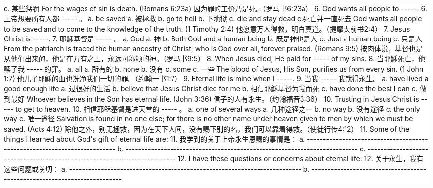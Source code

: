 c. 某些惩罚
For the wages of sin is death. (Romans 6:23a)
因为罪的工价乃是死。（罗马书6:23a）
6. God wants all people to -----.
6. 上帝想要所有人都 ----- 。
a. be saved
a. 被拯救
b. go to hell
b. 下地狱
c. die and stay dead
c.死亡并一直死去
God wants all people to be saved and to come to the knowledge of the truth. (1 Timothy 2:4) 他愿意万人得救，明白真道。（提摩太前书2:4）
7. Jesus Christ is -----.
7. 耶稣基督是 ----- 。
a. God
a. 神
b. Both God and a human being
b. 既是神也是人
c. Just a human being
c. 只是人
From the patriarch is traced the human ancestry of Christ, who is God over all, forever praised. (Romans 9:5)
按肉体说，基督也是从他们出来的，他是在万有之上，永远可称颂的神。（罗马书9:5）
8. When Jesus died, He paid for ----- of my sins.
8. 当耶稣死亡，他赎了我 ----- 的罪。
a. all
a. 所有的
b. none
b. 没有
c. some
c. 一些
The blood of Jesus, His Son, purifies us from every sin. (1 John 1:7)
他儿子耶稣的血也洗净我们一切的罪。（约翰一书1:7）
9. Eternal life is mine when I -----.
9. 当我 ----- 我就得永生。
a. have lived a good enough life
a. 过很好的生活
b. believe that Jesus Christ died for me
b. 相信耶稣基督为我而死
c. have done the best I can
c. 做到最好
Whoever believes in the Son has eternal life. (John 3:36)
信子的人有永生。（约翰福音3:36）
10. Trusting in Jesus Christ is ----- to get to heaven.
10. 相信耶稣基督是进天堂的 ----- 。
a. one of several ways
a. 几种途径之一
b. no way
b. 没有途径
c. the only way
c. 唯一途径
Salvation is found in no one else; for there is no other name under heaven given to men by which we must be saved. (Acts 4:12)
除他之外，别无拯救，因为在天下人间，没有赐下别的名，我们可以靠着得救。（使徒行传4:12）
11. Some of the things I learned about God's gift of eternal life are:
11. 我学到的关于上帝永生恩赐的事情是：
a. -------------------------------------------------------------------------
b. -------------------------------------------------------------------------
c. -------------------------------------------------------------------------
12. I have these questions or concerns about eternal life:
12. 关于永生，我有这些问题或关切：
a. -------------------------------------------------------------------------
b. -------------------------------------------------------------------------